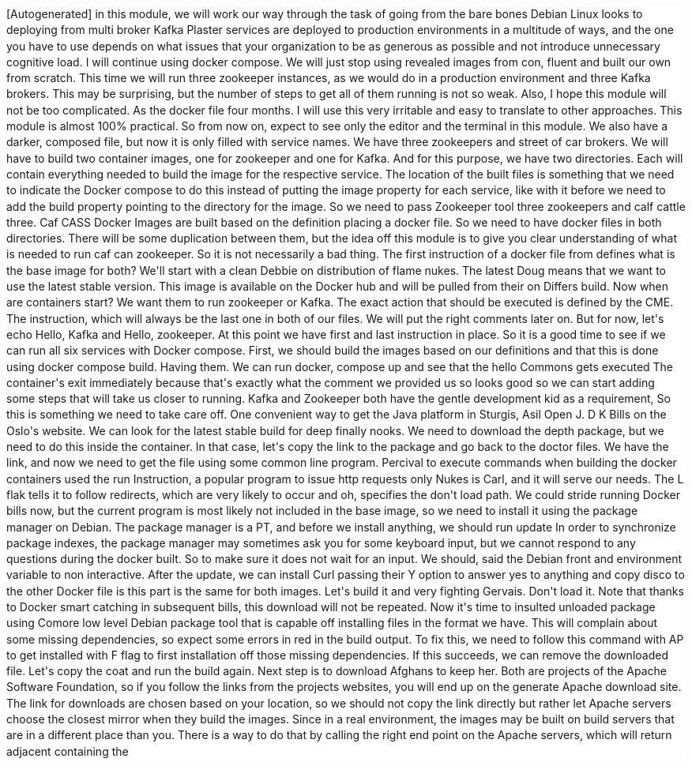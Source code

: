 [Autogenerated] in this module, we will work our way through the task of going from the bare bones Debian Linux looks to deploying from multi broker Kafka Plaster services are deployed to production environments in a multitude of ways, and the one you have to use depends on what issues that your organization to be as generous as possible and not introduce unnecessary cognitive load. I will continue using docker compose. We will just stop using revealed images from con, fluent and built our own from scratch. This time we will run three zookeeper instances, as we would do in a production environment and three Kafka brokers. This may be surprising, but the number of steps to get all of them running is not so weak. Also, I hope this module will not be too complicated. As the docker file four months. I will use this very irritable and easy to translate to other approaches. This module is almost 100% practical. So from now on, expect to see only the editor and the terminal in this module. We also have a darker, composed file, but now it is only filled with service names. We have three zookeepers and street of car brokers. We will have to build two container images, one for zookeeper and one for Kafka. And for this purpose, we have two directories. Each will contain everything needed to build the image for the respective service. The location of the built files is something that we need to indicate the Docker compose to do this instead of putting the image property for each service, like with it before we need to add the build property pointing to the directory for the image. So we need to pass Zookeeper tool three zookeepers and calf cattle three. Caf CASS Docker Images are built based on the definition placing a docker file. So we need to have docker files in both directories. There will be some duplication between them, but the idea off this module is to give you clear understanding of what is needed to run caf can zookeeper. So it is not necessarily a bad thing. The first instruction of a docker file from defines what is the base image for both? We'll start with a clean Debbie on distribution of flame nukes. The latest Doug means that we want to use the latest stable version. This image is available on the Docker hub and will be pulled from their on Differs build. Now when are containers start? We want them to run zookeeper or Kafka. The exact action that should be executed is defined by the CME. The instruction, which will always be the last one in both of our files. We will put the right comments later on. But for now, let's echo Hello, Kafka and Hello, zookeeper. At this point we have first and last instruction in place. So it is a good time to see if we can run all six services with Docker compose. First, we should build the images based on our definitions and that this is done using docker compose build. Having them. We can run docker, compose up and see that the hello Commons gets executed The container's exit immediately because that's exactly what the comment we provided us so looks good so we can start adding some steps that will take us closer to running. Kafka and Zookeeper both have the gentle development kid as a requirement, So this is something we need to take care off. One convenient way to get the Java platform in Sturgis, Asil Open J. D K Bills on the Oslo's website. We can look for the latest stable build for deep finally nooks. We need to download the depth package, but we need to do this inside the container. In that case, let's copy the link to the package and go back to the doctor files. We have the link, and now we need to get the file using some common line program. Percival to execute commands when building the docker containers used the run Instruction, a popular program to issue http requests only Nukes is Carl, and it will serve our needs. The L flak tells it to follow redirects, which are very likely to occur and oh, specifies the don't load path. We could stride running Docker bills now, but the current program is most likely not included in the base image, so we need to install it using the package manager on Debian. The package manager is a PT, and before we install anything, we should run update In order to synchronize package indexes, the package manager may sometimes ask you for some keyboard input, but we cannot respond to any questions during the docker built. So to make sure it does not wait for an input. We should, said the Debian front and environment variable to non interactive. After the update, we can install Curl passing their Y option to answer yes to anything and copy disco to the other Docker file is this part is the same for both images. Let's build it and very fighting Gervais. Don't load it. Note that thanks to Docker smart catching in subsequent bills, this download will not be repeated. Now it's time to insulted unloaded package using Comore low level Debian package tool that is capable off installing files in the format we have. This will complain about some missing dependencies, so expect some errors in red in the build output. To fix this, we need to follow this command with AP to get installed with F flag to first installation off those missing dependencies. If this succeeds, we can remove the downloaded file. Let's copy the coat and run the build again. Next step is to download Afghans to keep her. Both are projects of the Apache Software Foundation, so if you follow the links from the projects websites, you will end up on the generate Apache download site. The link for downloads are chosen based on your location, so we should not copy the link directly but rather let Apache servers choose the closest mirror when they build the images. Since in a real environment, the images may be built on build servers that are in a different place than you. There is a way to do that by calling the right end point on the Apache servers, which will return adjacent containing the